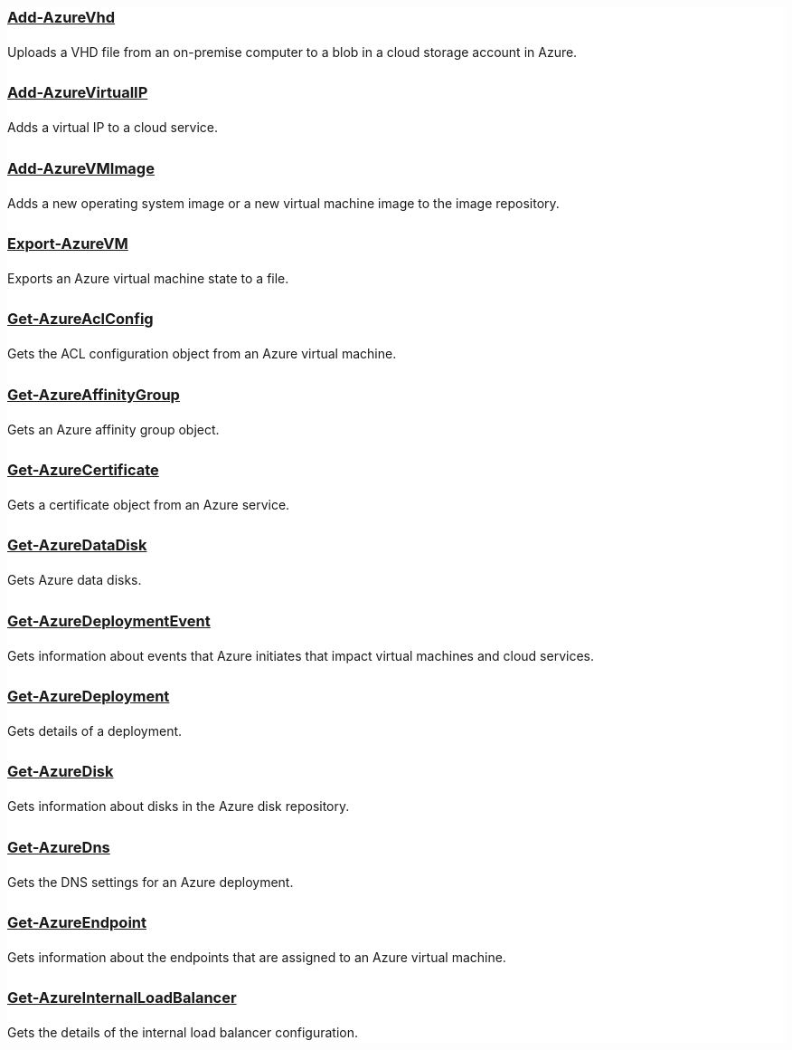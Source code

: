 ### [Add-AzureVhd](./Add-AzureVhd.md)
Uploads a VHD file from an on-premise computer to a blob in a cloud storage account in Azure.


### [Add-AzureVirtualIP](./Add-AzureVirtualIP.md)
Adds a virtual IP to a cloud service.


### [Add-AzureVMImage](./Add-AzureVMImage.md)
Adds a new operating system image or a new virtual machine image to the image repository.


### [Export-AzureVM](./Export-AzureVM.md)
Exports an Azure virtual machine state to a file.


### [Get-AzureAclConfig](./Get-AzureAclConfig.md)
Gets the ACL configuration object from an Azure virtual machine.


### [Get-AzureAffinityGroup](./Get-AzureAffinityGroup.md)
Gets an Azure affinity group object.


### [Get-AzureCertificate](./Get-AzureCertificate.md)
Gets a certificate object from an Azure service.


### [Get-AzureDataDisk](./Get-AzureDataDisk.md)
Gets Azure data disks.


### [Get-AzureDeploymentEvent](./Get-AzureDeploymentEvent.md)
Gets information about events that Azure initiates that impact virtual machines and cloud services.


### [Get-AzureDeployment](./Get-AzureDeployment.md)
Gets details of a deployment.


### [Get-AzureDisk](./Get-AzureDisk.md)
Gets information about disks in the Azure disk repository.


### [Get-AzureDns](./Get-AzureDns.md)
Gets the DNS settings for an Azure deployment.


### [Get-AzureEndpoint](./Get-AzureEndpoint.md)
Gets information about the endpoints that are assigned to an Azure virtual machine.


### [Get-AzureInternalLoadBalancer](./Get-AzureInternalLoadBalancer.md)
Gets the details of the internal load balancer configuration.
